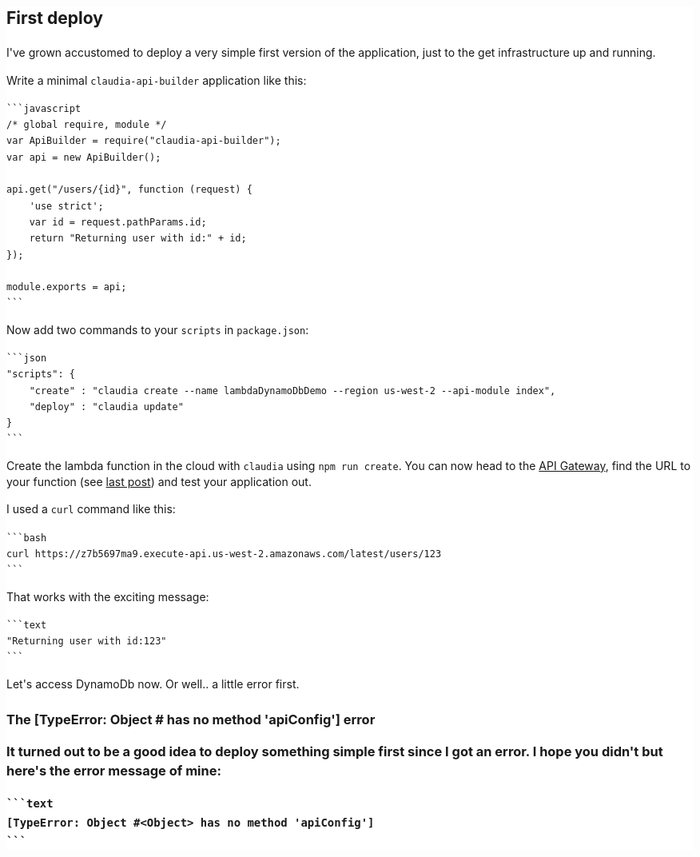 ## First deploy

I've grown accustomed to deploy a very simple first version of the application, just to the get infrastructure up and running.

Write a minimal `claudia-api-builder` application like this:

    ```javascript
    /* global require, module */
    var ApiBuilder = require("claudia-api-builder");
    var api = new ApiBuilder();

    api.get("/users/{id}", function (request) {
        'use strict';
        var id = request.pathParams.id;
        return "Returning user with id:" + id;
    });

    module.exports = api;
    ```

Now add two commands to your `scripts` in `package.json`:

    ```json
    "scripts": {
        "create" : "claudia create --name lambdaDynamoDbDemo --region us-west-2 --api-module index",
        "deploy" : "claudia update"
    }
    ```

Create the lambda function in the cloud with `claudia` using `npm run create`. You can now head to the [API Gateway](https://console.aws.amazon.com/apigateway/), find the URL to your function (see [last post](https://www.marcusoft.net/2016/02/first-aws-lamda-steps.html)) and test your application out.

I used a `curl` command like this:

    ```bash
    curl https://z7b5697ma9.execute-api.us-west-2.amazonaws.com/latest/users/123
    ```

That works with the exciting message:

    ```text
    "Returning user with id:123"
    ```

Let's access DynamoDb now. Or well.. a little error first.

### The [TypeError: Object #<Object> has no method 'apiConfig'] error

It turned out to be a good idea to deploy something simple first since I got an error. I hope you didn't but here's the error message of mine:

    ```text
    [TypeError: Object #<Object> has no method 'apiConfig']
    ```
